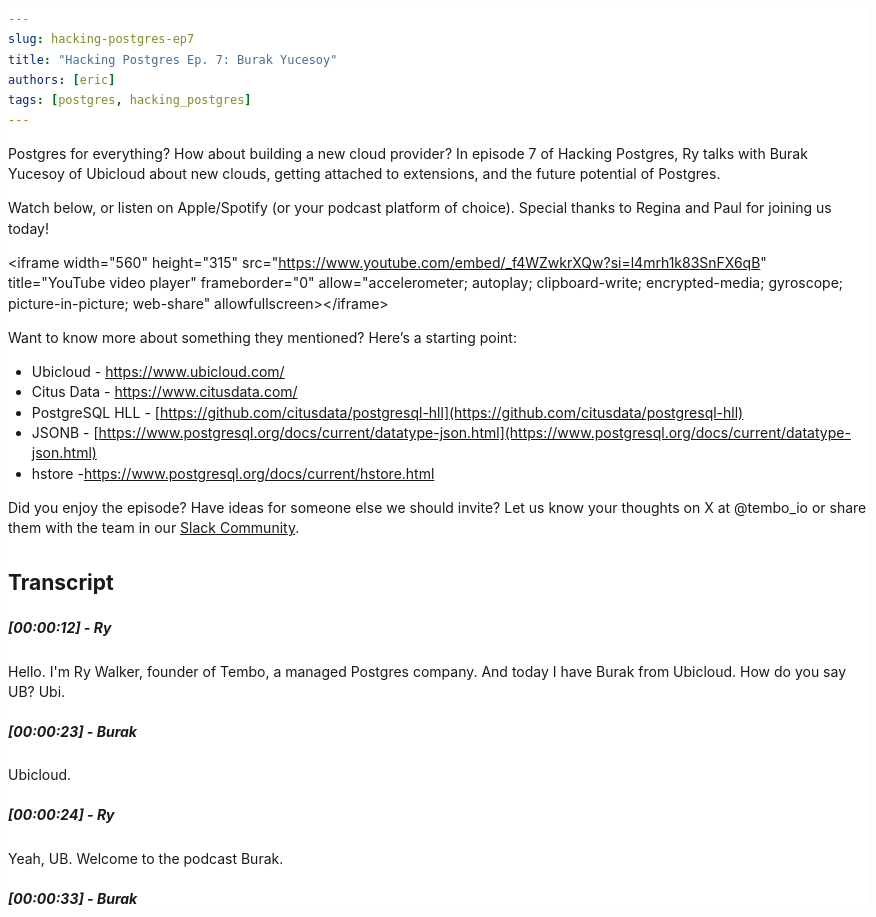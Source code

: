 ```yaml
---
slug: hacking-postgres-ep7
title: "Hacking Postgres Ep. 7: Burak Yucesoy"
authors: [eric]
tags: [postgres, hacking_postgres]
---
```



Postgres for everything? How about building a new cloud provider? In episode 7 of Hacking Postgres, Ry talks with Burak Yucesoy of Ubicloud about new clouds, getting attached to extensions, and the future potential of Postgres.

Watch below, or listen on Apple/Spotify (or your podcast platform of choice). Special thanks to Regina and Paul for joining us today!

&lt;iframe width="560" height="315" src="https://www.youtube.com/embed/_f4WZwkrXQw?si=l4mrh1k83SnFX6qB" title="YouTube video player" frameborder="0" allow="accelerometer; autoplay; clipboard-write; encrypted-media; gyroscope; picture-in-picture; web-share" allowfullscreen>&lt;/iframe>

Want to know more about something they mentioned? Here’s a starting point:



* Ubicloud - https://www.ubicloud.com/
* Citus Data - https://www.citusdata.com/
* PostgreSQL HLL - [https://github.com/citusdata/postgresql-hll](https://github.com/citusdata/postgresql-hll)
* JSONB - [https://www.postgresql.org/docs/current/datatype-json.html](https://www.postgresql.org/docs/current/datatype-json.html)
* hstore -https://www.postgresql.org/docs/current/hstore.html

Did you enjoy the episode? Have ideas for someone else we should invite? Let us know your thoughts on X at @tembo_io or share them with the team in our [Slack Community](https://join.slack.com/t/tembocommunity/shared_invite/zt-23o25qt91-AnZoC1jhLMLubwia4GeNGw).


## Transcript


##### _[00:00:12] - Ry_

Hello. I'm Ry Walker, founder of Tembo, a managed Postgres company. And today I have Burak from Ubicloud. How do you say UB? Ubi.


##### _[00:00:23] - Burak_

Ubicloud.


##### _[00:00:24] - Ry_

Yeah, UB. Welcome to the podcast Burak.


##### _[00:00:33] - Burak_
